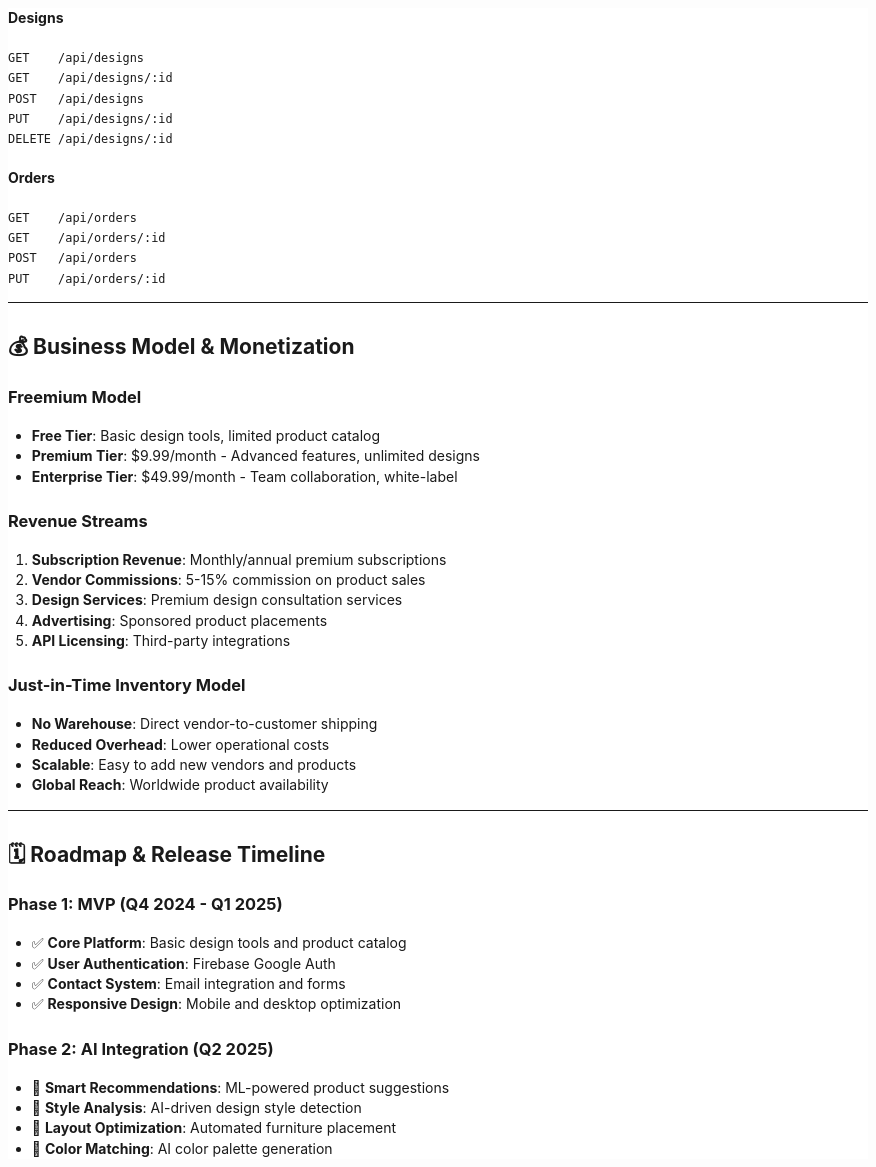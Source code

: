 #### **Designs**
```
GET    /api/designs
GET    /api/designs/:id
POST   /api/designs
PUT    /api/designs/:id
DELETE /api/designs/:id
```

#### **Orders**
```
GET    /api/orders
GET    /api/orders/:id
POST   /api/orders
PUT    /api/orders/:id
```

---

## 💰 **Business Model & Monetization**

### **Freemium Model**
- **Free Tier**: Basic design tools, limited product catalog
- **Premium Tier**: $9.99/month - Advanced features, unlimited designs
- **Enterprise Tier**: $49.99/month - Team collaboration, white-label

### **Revenue Streams**
1. **Subscription Revenue**: Monthly/annual premium subscriptions
2. **Vendor Commissions**: 5-15% commission on product sales
3. **Design Services**: Premium design consultation services
4. **Advertising**: Sponsored product placements
5. **API Licensing**: Third-party integrations

### **Just-in-Time Inventory Model**
- **No Warehouse**: Direct vendor-to-customer shipping
- **Reduced Overhead**: Lower operational costs
- **Scalable**: Easy to add new vendors and products
- **Global Reach**: Worldwide product availability

---

## 🗓️ **Roadmap & Release Timeline**

### **Phase 1: MVP (Q4 2024 - Q1 2025)**
- ✅ **Core Platform**: Basic design tools and product catalog
- ✅ **User Authentication**: Firebase Google Auth
- ✅ **Contact System**: Email integration and forms
- ✅ **Responsive Design**: Mobile and desktop optimization

### **Phase 2: AI Integration (Q2 2025)**
- 🔄 **Smart Recommendations**: ML-powered product suggestions
- 🔄 **Style Analysis**: AI-driven design style detection
- 🔄 **Layout Optimization**: Automated furniture placement
- 🔄 **Color Matching**: AI color palette generation
